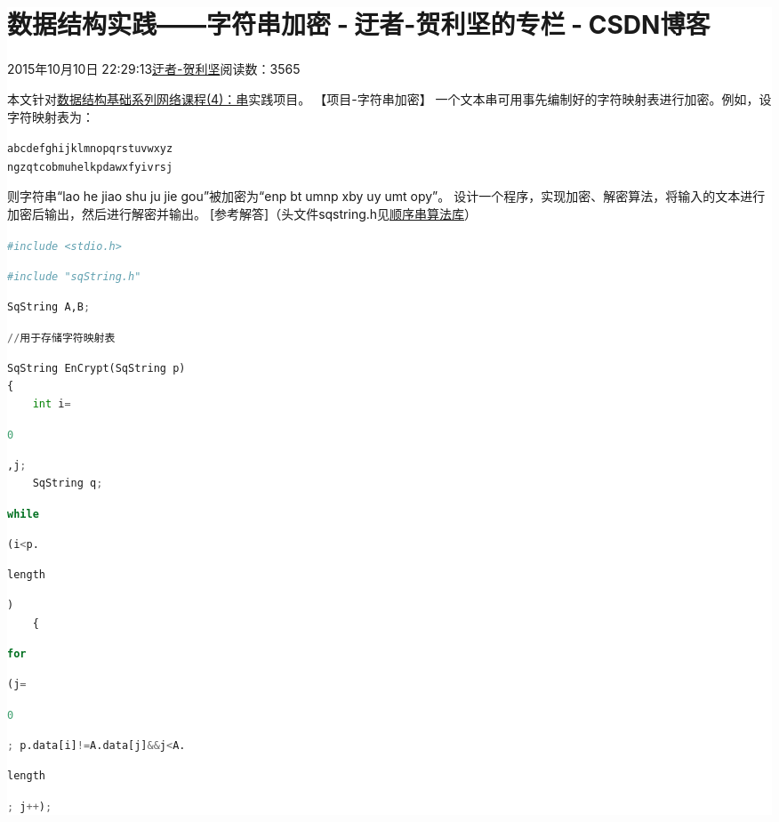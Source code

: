 
# 数据结构实践——字符串加密 - 迂者-贺利坚的专栏 - CSDN博客

2015年10月10日 22:29:13[迂者-贺利坚](https://me.csdn.net/sxhelijian)阅读数：3565


本文针对[数据结构基础系列网络课程(4)：串](http://edu.csdn.net/course/detail/1434)实践项目。
【项目-字符串加密】
一个文本串可用事先编制好的字符映射表进行加密。例如，设字符映射表为：
```python
abcdefghijklmnopqrstuvwxyz
ngzqtcobmuhelkpdawxfyivrsj
```
则字符串“lao he jiao shu ju jie gou”被加密为“enp bt umnp xby uy umt opy”。
设计一个程序，实现加密、解密算法，将输入的文本进行加密后输出，然后进行解密并输出。
[参考解答]（头文件sqstring.h见[顺序串算法库](http://blog.csdn.net/sxhelijian/article/details/48573133)）
```python
#include <stdio.h>
```
```python
#include "sqString.h"
```
```python
SqString A,B;
```
```python
//用于存储字符映射表
```
```python
SqString EnCrypt(SqString p)
{
    int i=
```
```python
0
```
```python
,j;
    SqString q;
```
```python
while
```
```python
(i<p.
```
```python
length
```
```python
)
    {
```
```python
for
```
```python
(j=
```
```python
0
```
```python
; p.data[i]!=A.data[j]&&j<A.
```
```python
length
```
```python
; j++);
```